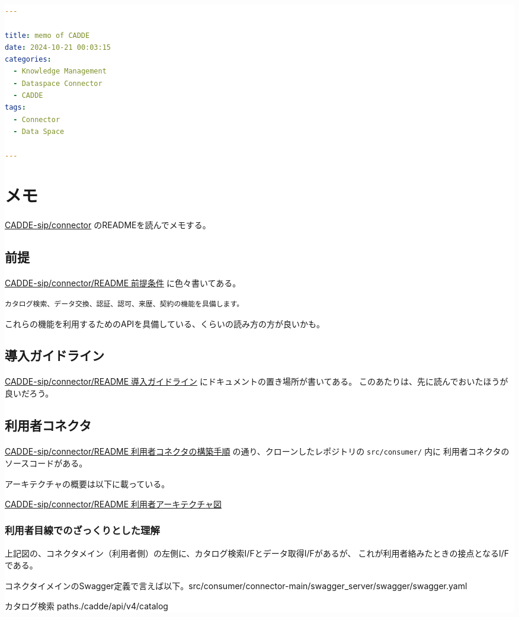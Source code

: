 ```yaml
---

title: memo of CADDE
date: 2024-10-21 00:03:15
categories:
  - Knowledge Management
  - Dataspace Connector
  - CADDE
tags:
  - Connector
  - Data Space

---
```


# メモ

[CADDE-sip/connector] のREADMEを読んでメモする。


## 前提

[CADDE-sip/connector/README 前提条件] に色々書いてある。

```
カタログ検索、データ交換、認証、認可、来歴、契約の機能を具備します。
```

これらの機能を利用するためのAPIを具備している、くらいの読み方の方が良いかも。

## 導入ガイドライン

[CADDE-sip/connector/README 導入ガイドライン] にドキュメントの置き場所が書いてある。
このあたりは、先に読んでおいたほうが良いだろう。

## 利用者コネクタ

[CADDE-sip/connector/README 利用者コネクタの構築手順] の通り、クローンしたレポジトリの `src/consumer/` 内に
利用者コネクタのソースコードがある。

アーキテクチャの概要は以下に載っている。

[CADDE-sip/connector/README 利用者アーキテクチャ図]

### 利用者目線でのざっくりとした理解

上記図の、コネクタメイン（利用者側）の左側に、カタログ検索I/Fとデータ取得I/Fがあるが、
これが利用者絡みたときの接点となるI/Fである。

コネクタイメインのSwagger定義で言えば以下。src/consumer/connector-main/swagger_server/swagger/swagger.yaml

カタログ検索
paths./cadde/api/v4/catalog


[CADDE-sip/connector]: https://github.com/CADDE-sip/connector
[CADDE-sip/connector/README 前提条件]: https://github.com/CADDE-sip/connector?tab=readme-ov-file#%E5%89%8D%E6%8F%90%E6%9D%A1%E4%BB%B6
[CADDE-sip/connector/README 導入ガイドライン]: https://github.com/CADDE-sip/connector?tab=readme-ov-file#%E5%B0%8E%E5%85%A5%E3%82%AC%E3%82%A4%E3%83%89%E3%83%A9%E3%82%A4%E3%83%B3
[CADDE-sip/connector/README 利用者コネクタの構築手順]: https://github.com/CADDE-sip/connector?tab=readme-ov-file#%E5%B0%8E%E5%85%A5%E3%82%AC%E3%82%A4%E3%83%89%E3%83%A9%E3%82%A4%E3%83%B3
[CADDE-sip/connector/README 利用者アーキテクチャ図]: https://raw.githubusercontent.com/CADDE-sip/connector/refs/heads/master/doc/png/system.png